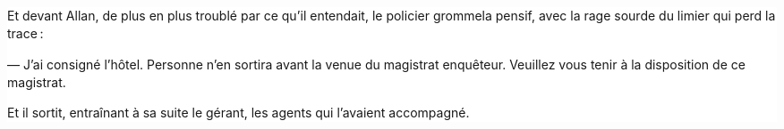 Et devant Allan, de plus en plus troublé par ce qu’il entendait, le policier
grommela pensif, avec la rage sourde du limier qui perd la trace :

— J’ai consigné l’hôtel. Personne n’en sortira avant la venue du magistrat
  enquêteur. Veuillez vous tenir à la disposition de ce magistrat.

Et il sortit, entraînant à sa suite le gérant, les agents qui l’avaient accompagné.

[^2-04-1]: C’est le titre correspondant à celui de commissaire de police. La
           police municipale de New‑York compte 8100 hommes (officiers et
           roundsmen) répartis entre quatre‑vingts stations ou postes.
